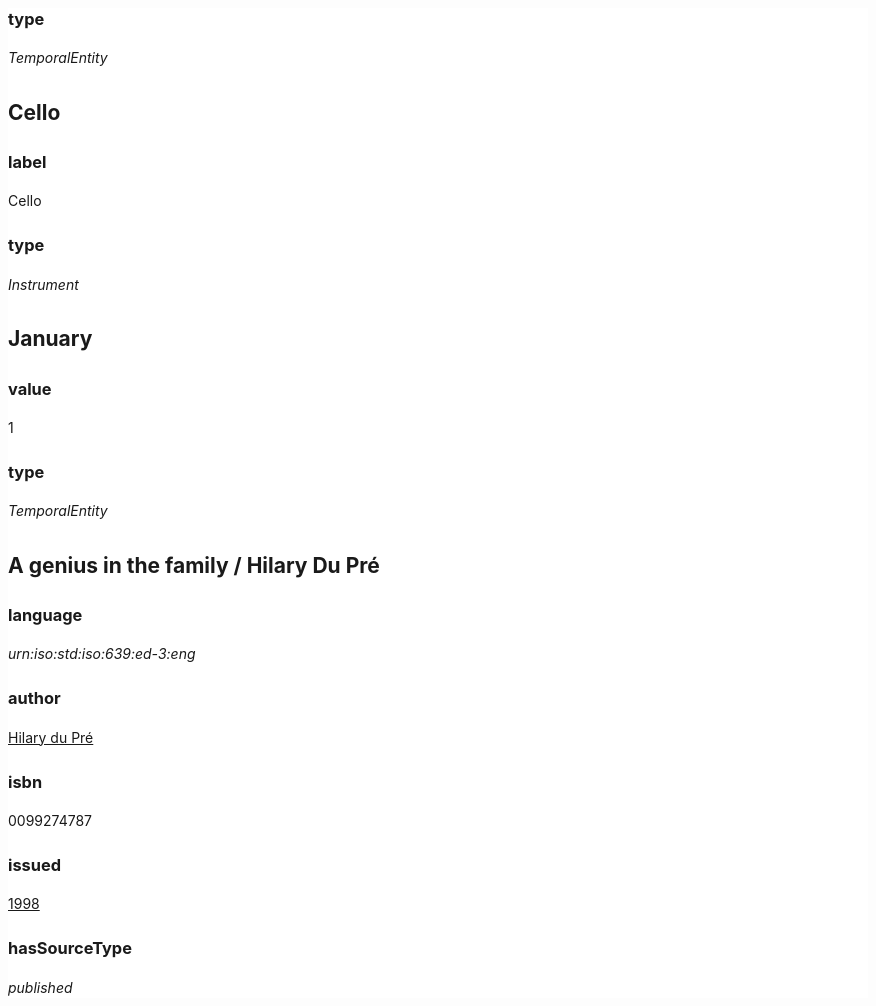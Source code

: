 ### type


*TemporalEntity*

## Cello

### label


Cello

### type


*Instrument*

## January

### value


1

### type


*TemporalEntity*

## A genius in the family / Hilary Du Pré

### language


*urn:iso:std:iso:639:ed-3:eng*

### author


[Hilary du Pré](#Hilary-du-Pré)

### isbn


0099274787

### issued


[1998](#1998)

### hasSourceType


*published*
